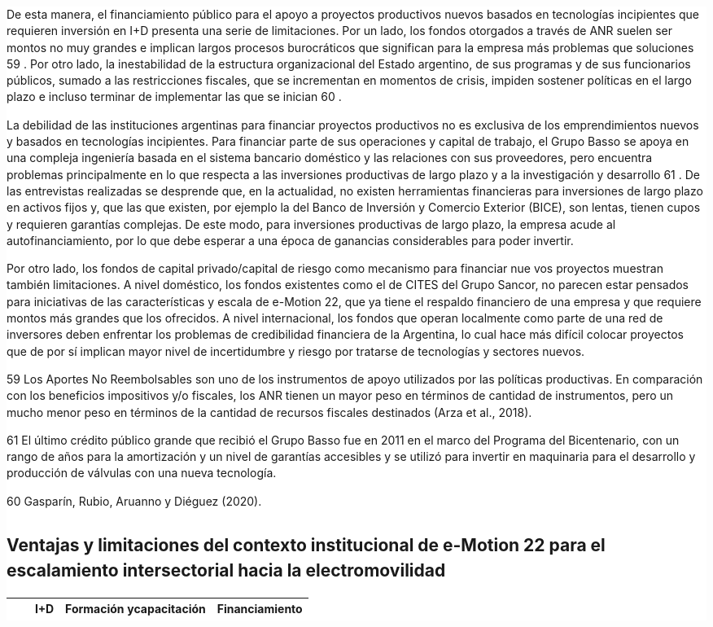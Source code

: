 De esta manera, el financiamiento público para el apoyo a proyectos productivos nuevos basados en tecnologías incipientes que requieren inversión en I+D presenta una serie de limitaciones. Por un lado, los fondos otorgados a través de ANR suelen ser montos no muy grandes e implican largos procesos burocráticos que significan para la empresa más problemas que soluciones 59 . Por otro lado, la inestabilidad de la estructura organizacional del Estado argentino, de sus programas y de sus funcionarios públicos, sumado a las restricciones fiscales, que se incrementan en momentos de crisis, impiden sostener políticas en el largo plazo e incluso terminar de implementar las que se inician 60 .

La debilidad de las instituciones argentinas para financiar proyectos productivos no es exclusiva de los emprendimientos nuevos y basados en tecnologías incipientes. Para financiar parte de sus operaciones y capital de trabajo, el Grupo Basso se apoya en una compleja ingeniería basada en el sistema bancario doméstico y las relaciones con sus proveedores, pero encuentra problemas principalmente en lo que respecta a las inversiones productivas de largo plazo y a la investigación y desarrollo 61 . De las entrevistas realizadas se desprende que, en la actualidad, no existen herramientas financieras para inversiones de largo plazo en activos fijos y, que las que existen, por ejemplo la del Banco de Inversión y Comercio Exterior (BICE), son lentas, tienen cupos y requieren garantías complejas. De este modo, para inversiones productivas de largo plazo, la empresa acude al autofinanciamiento, por lo que debe esperar a una época de ganancias considerables para poder invertir.

Por otro lado, los fondos de capital privado/capital de riesgo como mecanismo para financiar nue vos proyectos muestran también limitaciones. A nivel doméstico, los fondos existentes como el de CITES del Grupo Sancor, no parecen estar pensados para iniciativas de las características y escala de e-Motion 22, que ya tiene el respaldo financiero de una empresa y que requiere montos más grandes que los ofrecidos. A nivel internacional, los fondos que operan localmente como parte de una red de inversores deben enfrentar los problemas de credibilidad financiera de la Argentina, lo cual hace más difícil colocar proyectos que de por sí implican mayor nivel de incertidumbre y riesgo por tratarse de tecnologías y sectores nuevos.

59 Los Aportes No Reembolsables son uno de los instrumentos de apoyo utilizados por las políticas productivas. En comparación con los beneficios impositivos y/o fiscales, los ANR tienen un mayor peso en términos de cantidad de instrumentos, pero un mucho menor peso en términos de la cantidad de recursos fiscales destinados (Arza et al., 2018).

61 El último crédito público grande que recibió el Grupo Basso fue en 2011 en el marco del Programa del Bicentenario, con un rango de años para la amortización y un nivel de garantías accesibles y se utilizó para invertir en maquinaria para el desarrollo y producción de válvulas con una nueva tecnología.

60 Gasparín, Rubio, Aruanno y Diéguez (2020).

## Ventajas y limitaciones del contexto institucional de e-Motion 22 para el escalamiento intersectorial hacia la electromovilidad

|         |              | I+D                                                                                                                                                                                                                                                                                                                                                                        | Formación ycapacitación                                                                                                                                                                                                                                                                                                                                     | Financiamiento                                                                                                                                                                                                                                                                                                                                                                                         |
|---------|--------------|----------------------------------------------------------------------------------------------------------------------------------------------------------------------------------------------------------------------------------------------------------------------------------------------------------------------------------------------------------------------------|-------------------------------------------------------------------------------------------------------------------------------------------------------------------------------------------------------------------------------------------------------------------------------------------------------------------------------------------------------------|--------------------------------------------------------------------------------------------------------------------------------------------------------------------------------------------------------------------------------------------------------------------------------------------------------------------------------------------------------------------------------------------------------|